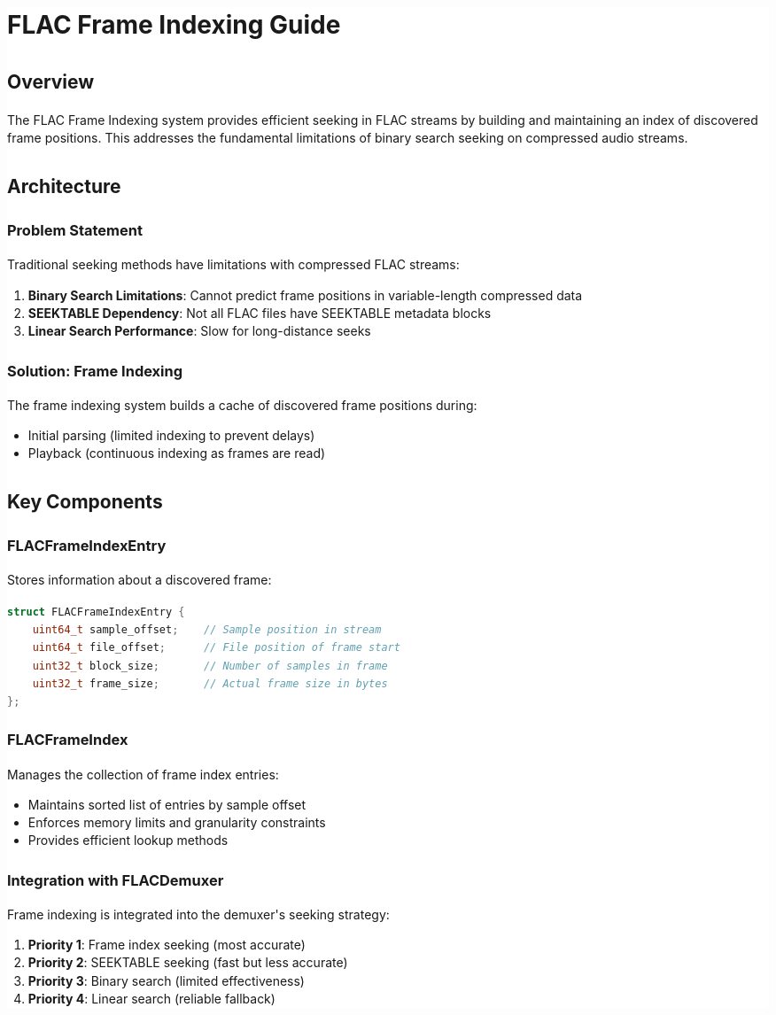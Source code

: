 # FLAC Frame Indexing Guide

## Overview

The FLAC Frame Indexing system provides efficient seeking in FLAC streams by building and maintaining an index of discovered frame positions. This addresses the fundamental limitations of binary search seeking on compressed audio streams.

## Architecture

### Problem Statement

Traditional seeking methods have limitations with compressed FLAC streams:

1. **Binary Search Limitations**: Cannot predict frame positions in variable-length compressed data
2. **SEEKTABLE Dependency**: Not all FLAC files have SEEKTABLE metadata blocks
3. **Linear Search Performance**: Slow for long-distance seeks

### Solution: Frame Indexing

The frame indexing system builds a cache of discovered frame positions during:
- Initial parsing (limited indexing to prevent delays)
- Playback (continuous indexing as frames are read)

## Key Components

### FLACFrameIndexEntry

Stores information about a discovered frame:
```cpp
struct FLACFrameIndexEntry {
    uint64_t sample_offset;    // Sample position in stream
    uint64_t file_offset;      // File position of frame start
    uint32_t block_size;       // Number of samples in frame
    uint32_t frame_size;       // Actual frame size in bytes
};
```

### FLACFrameIndex

Manages the collection of frame index entries:
- Maintains sorted list of entries by sample offset
- Enforces memory limits and granularity constraints
- Provides efficient lookup methods

### Integration with FLACDemuxer

Frame indexing is integrated into the demuxer's seeking strategy:

1. **Priority 1**: Frame index seeking (most accurate)
2. **Priority 2**: SEEKTABLE seeking (fast but less accurate)
3. **Priority 3**: Binary search (limited effectiveness)
4. **Priority 4**: Linear search (reliable fallback)

